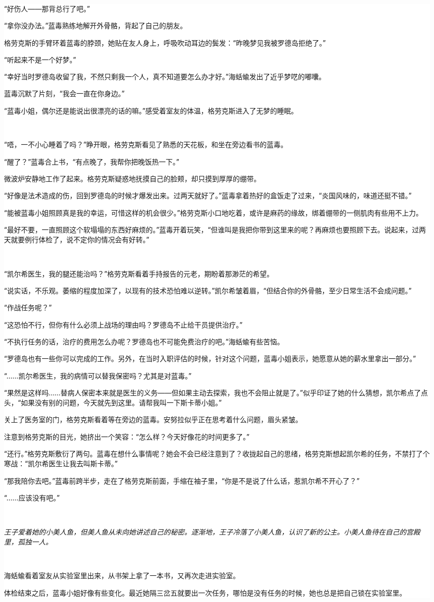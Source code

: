 “好伤人——那背总行了吧。”

“拿你没办法。”蓝毒熟练地解开外骨骼，背起了自己的朋友。

格劳克斯的手臂环着蓝毒的脖颈，她贴在友人身上，呼吸吹动耳边的鬓发：“昨晚梦见我被罗德岛拒绝了。”

“听起来不是一个好梦。”

“幸好当时罗德岛收留了我，不然只剩我一个人，真不知道要怎么办才好。”海蛞蝓发出了近乎梦呓的嘟囔。

蓝毒沉默了片刻，“我会一直在你身边。”

“蓝毒小姐，偶尔还是能说出很漂亮的话的嘛。”感受着室友的体温，格劳克斯进入了无梦的睡眠。

 <br />

“唔，一不小心睡着了吗？”睁开眼，格劳克斯看见了熟悉的天花板，和坐在旁边看书的蓝毒。

“醒了？”蓝毒合上书，“有点晚了，我帮你把晚饭热一下。”

微波炉安静地工作了起来。格劳克斯疑惑地抚摸自己的脸颊，却只摸到厚厚的绷带。

“好像是法术造成的伤，回到罗德岛的时候才爆发出来。过两天就好了。”蓝毒拿着热好的盒饭走了过来，“炎国风味的，味道还挺不错。”

“能被蓝毒小姐照顾真是我的幸运，可惜这样的机会很少。”格劳克斯小口地吃着，或许是麻药的缘故，绑着绷带的一侧肌肉有些用不上力。

“最好不要，一直照顾这个软塌塌的东西好麻烦的。”蓝毒开着玩笑，“但谁叫是我把你带到这里来的呢？再麻烦也要照顾下去。说起来，过两天就要例行体检了，说不定你的情况会有好转。”

 <br />

“凯尔希医生，我的腿还能治吗？”格劳克斯看着手持报告的元老，期盼着那渺茫的希望。

“说实话，不乐观。萎缩的程度加深了，以现有的技术恐怕难以逆转。”凯尔希皱着眉，“但结合你的外骨骼，至少日常生活不会成问题。”

“作战任务呢？”

“这恐怕不行，但你有什么必须上战场的理由吗？罗德岛不止给干员提供治疗。”

“不执行任务的话，治疗的费用怎么办呢？罗德岛也不可能免费治疗的吧。”海蛞蝓有些苦恼。

“罗德岛也有一些你可以完成的工作。另外，在当时入职评估的时候，针对这个问题，蓝毒小姐表示，她愿意从她的薪水里拿出一部分。”

“……凯尔希医生，我的病情可以替我保密吗？尤其是对蓝毒。”

“果然是这样吗……替病人保密本来就是医生的义务——但如果主动去探索，我也不会阻止就是了。”似乎印证了她的什么猜想，凯尔希点了点头，“如果没有别的问题，今天就先到这里。请帮我叫一下斯卡蒂小姐。”

关上了医务室的门，格劳克斯看着等在旁边的蓝毒。安努拉似乎正在思考着什么问题，眉头紧皱。

注意到格劳克斯的目光，她挤出一个笑容：“怎么样？今天好像花的时间更多了。”

“还行。”格劳克斯敷衍了两句。蓝毒在想什么事情呢？她会不会已经注意到了？收拢起自己的思绪，格劳克斯想起凯尔希的任务，不禁打了个寒战：“凯尔希医生让我去叫斯卡蒂。”

“那我陪你去吧。”蓝毒前跨半步，走在了格劳克斯前面，手缩在袖子里，“你是不是说了什么话，惹凯尔希不开心了？”

“……应该没有吧。”

 <br />

*王子爱着她的小美人鱼，但美人鱼从未向她讲述自己的秘密。逐渐地，王子冷落了小美人鱼，认识了新的公主。小美人鱼待在自己的宫殿里，孤独一人。*

 <br />

海蛞蝓看着室友从实验室里出来，从书架上拿了一本书，又再次走进实验室。

体检结束之后，蓝毒小姐好像有些变化。最近她隔三岔五就要出一次任务，哪怕是没有任务的时候，她也总是把自己锁在实验室里。
